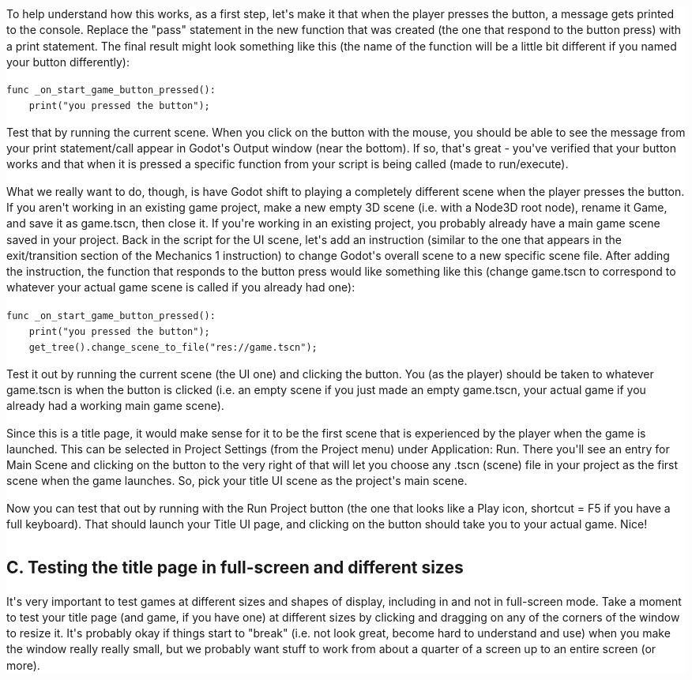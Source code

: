 To help understand how this works, as a first step, let's make it that when the player presses the button, a message gets printed to the console. Replace the "pass" statement in the new function that was created (the one that respond to the button press) with a print statement. The final result might look something like this (the name of the function will be a little bit different if you named your button differently):

```
func _on_start_game_button_pressed():
	print("you pressed the button");
```

Test that by running the current scene. When you click on the button with the mouse, you should be able to see the message from your print statement/call appear in Godot's Output window (near the bottom). If so, that's great - you've verified that your button works and that when it is pressed a specific function from your script is being called (made to run/execute).

What we really want to do, though, is have Godot shift to playing a completely different scene when the player presses the button. If you aren't working in an existing game project, make a new empty 3D scene (i.e. with a Node3D root node), rename it Game, and save it as game.tscn, then close it. If you're working in an existing project, you probably already have a main game scene saved in your project. Back in the script for the UI scene, let's add an instruction (similar to the one that appears in the exit/transition section of the Mechanics 1 instruction) to change Godot's overall scene to a new specific scene file. After adding the instruction, the function that responds to the button press would like something like this (change game.tscn to correspond to whatever your actual game scene is called if you already had one):

```
func _on_start_game_button_pressed():
	print("you pressed the button");
	get_tree().change_scene_to_file("res://game.tscn");
```

Test it out by running the current scene (the UI one) and clicking the button. You (as the player) should be taken to whatever game.tscn is when the button is clicked (i.e. an empty scene if you just made an empty game.tscn, your actual game if you already had a working main game scene).

Since this is a title page, it would make sense for it to be the first scene that is experienced by the player when the game is launched. This can be selected in Project Settings (from the Project menu) under Application: Run. There you'll see an entry for Main Scene and clicking on the button to the very right of that will let you choose any .tscn (scene) file in your project as the first scene when the game launches. So, pick your title UI scene as the project's main scene.

Now you can test that out by running with the Run Project button (the one that looks like a Play icon, shortcut = F5 if you have a full keyboard). That should launch your Title UI page, and clicking on the button should take you to your actual game. Nice!

## C. Testing the title page in full-screen and different sizes

It's very important to test games at different sizes and shapes of display, including in and not in full-screen mode. Take a moment to test your title page (and game, if you have one) at different sizes by clicking and dragging on any of the corners of the window to resize it. It's probably okay if things start to "break" (i.e. not look great, become hard to understand and use) when you make the window really really small, but we probably want stuff to work from about a quarter of a screen up to an entire screen (or more).
